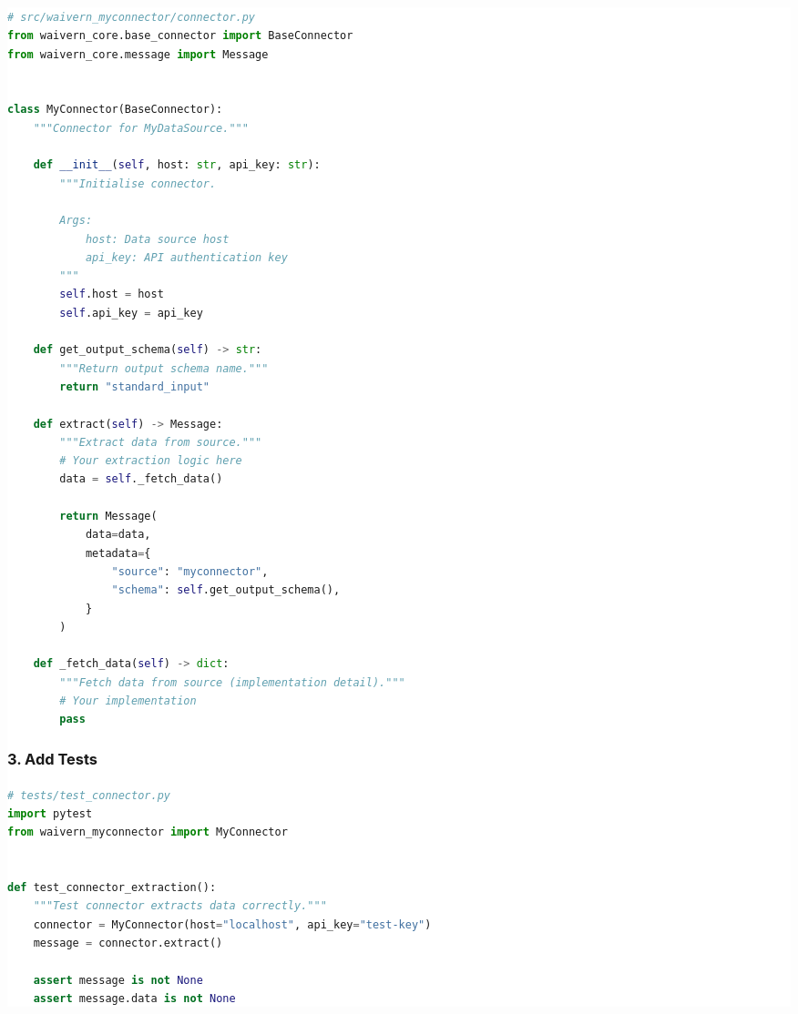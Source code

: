 ```python
# src/waivern_myconnector/connector.py
from waivern_core.base_connector import BaseConnector
from waivern_core.message import Message


class MyConnector(BaseConnector):
    """Connector for MyDataSource."""

    def __init__(self, host: str, api_key: str):
        """Initialise connector.

        Args:
            host: Data source host
            api_key: API authentication key
        """
        self.host = host
        self.api_key = api_key

    def get_output_schema(self) -> str:
        """Return output schema name."""
        return "standard_input"

    def extract(self) -> Message:
        """Extract data from source."""
        # Your extraction logic here
        data = self._fetch_data()

        return Message(
            data=data,
            metadata={
                "source": "myconnector",
                "schema": self.get_output_schema(),
            }
        )

    def _fetch_data(self) -> dict:
        """Fetch data from source (implementation detail)."""
        # Your implementation
        pass
```

### 3. Add Tests

```python
# tests/test_connector.py
import pytest
from waivern_myconnector import MyConnector


def test_connector_extraction():
    """Test connector extracts data correctly."""
    connector = MyConnector(host="localhost", api_key="test-key")
    message = connector.extract()

    assert message is not None
    assert message.data is not None
```
